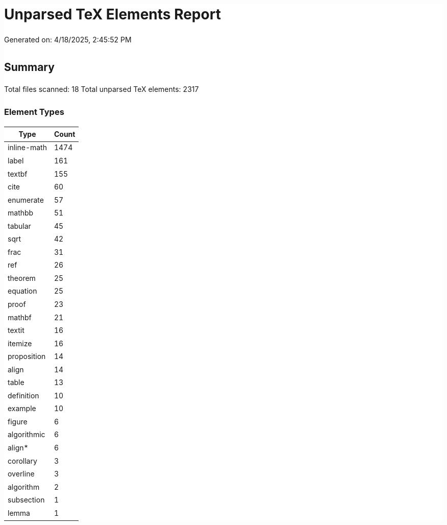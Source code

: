 # Unparsed TeX Elements Report

Generated on: 4/18/2025, 2:45:52 PM

## Summary

Total files scanned: 18
Total unparsed TeX elements: 2317

### Element Types

| Type | Count |
| ---- | ----- |
| inline-math | 1474 |
| label | 161 |
| textbf | 155 |
| cite | 60 |
| enumerate | 57 |
| mathbb | 51 |
| tabular | 45 |
| sqrt | 42 |
| frac | 31 |
| ref | 26 |
| theorem | 25 |
| equation | 25 |
| proof | 23 |
| mathbf | 21 |
| textit | 16 |
| itemize | 16 |
| proposition | 14 |
| align | 14 |
| table | 13 |
| definition | 10 |
| example | 10 |
| figure | 6 |
| algorithmic | 6 |
| align* | 6 |
| corollary | 3 |
| overline | 3 |
| algorithm | 2 |
| subsection | 1 |
| lemma | 1 |
